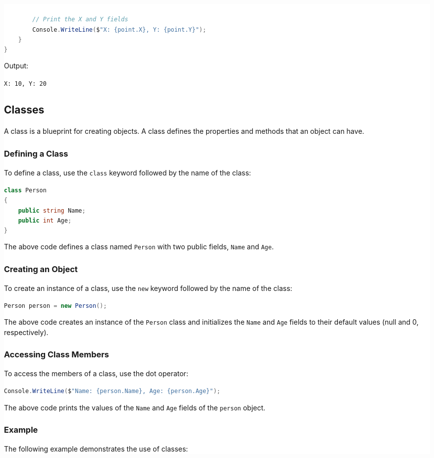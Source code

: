 ```c#

        // Print the X and Y fields
        Console.WriteLine($"X: {point.X}, Y: {point.Y}");
    }
}
```

Output:

```
X: 10, Y: 20
```

## Classes

A class is a blueprint for creating objects. A class defines the properties and methods that an object can have.

### Defining a Class

To define a class, use the `class` keyword followed by the name of the class:

```c#
class Person
{
    public string Name;
    public int Age;
}
```

The above code defines a class named `Person` with two public fields, `Name` and `Age`.

### Creating an Object

To create an instance of a class, use the `new` keyword followed by the name of the class:

```c#
Person person = new Person();
```

The above code creates an instance of the `Person` class and initializes the `Name` and `Age` fields to their default values (null and 0, respectively).

### Accessing Class Members

To access the members of a class, use the dot operator:

```c#
Console.WriteLine($"Name: {person.Name}, Age: {person.Age}");
```

The above code prints the values of the `Name` and `Age` fields of the `person` object.

### Example

The following example demonstrates the use of classes:
